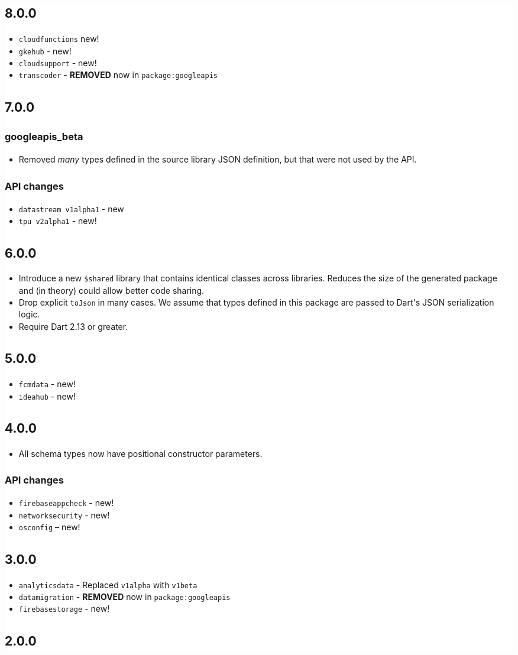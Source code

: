 ## 8.0.0

- `cloudfunctions` new!
- `gkehub` - new!
- `cloudsupport` - new!
- `transcoder` - **REMOVED** now in `package:googleapis`

## 7.0.0

### googleapis_beta

- Removed *many* types defined in the source library JSON definition, but that 
  were not used by the API.

### API changes

- `datastream v1alpha1` - new
- `tpu v2alpha1` - new! 

## 6.0.0

- Introduce a new `$shared` library that contains identical classes across
  libraries. Reduces the size of the generated package and (in theory) could
  allow better code sharing.
- Drop explicit `toJson` in many cases. We assume that types defined in this
  package are passed to Dart's JSON serialization logic.
- Require Dart 2.13 or greater.

## 5.0.0

- `fcmdata` - new!
- `ideahub` - new!

## 4.0.0

- All schema types now have positional constructor parameters.

### API changes

- `firebaseappcheck` - new!
- `networksecurity` - new!
- `osconfig` – new!

## 3.0.0

- `analyticsdata` - Replaced `v1alpha` with `v1beta`
- `datamigration` - **REMOVED** now in `package:googleapis`
- `firebasestorage` - new!

## 2.0.0
